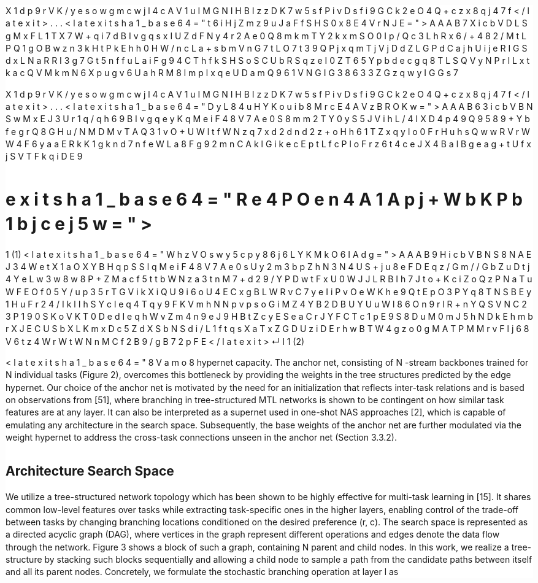 X 1 d p 9 r V K / y e s o w g m c w j l 4 c A V 1 u I M G N I H B I z z D K 7 w 5 s f P i v D s f i 9 G C k 2 e O 4 Q + c z x 8 q j 4 7 f < / l a t e x i t > . . . < l a t e x i t s h a 1 _ b a s e 6 4 = " t 6 i H j Z m z 9 u J a F f S H S 0 x 8 E 4 V r N J E = " > A A A B 7 X i c b V D L S g M x F L 1 T X 7 W + q i 7 d B I v g q s x I U Z d F N y 4 r 2 A e 0 Q 8 m k m T Y 2 k x m S O 0 I p / Q c 3 L h R x 6 / + 4 8 2 / M t L P Q 1 g O B w z n 3 k H t P k E h h 0 H W / n c L a + s b m V n G 7 t L O 7 t 3 9 Q P j x q m T j V j D d Z L G P d C a j h U i j e R I G S d x L N a R R I 3 g 7 G t 5 n f f u L a i F g 9 4 C T h f k S H S o S C U b R S q z e I 0 Z T 6 5 Y p b d e c g q 8 T L S Q V y N P r l L x t k a c Q V M k m N 6 X p u g v 6 U a h R M 8 l m p l x q e U D a m Q 9 6 1 V N G I G 3 8 6 3 3 Z G z q w y I G G s 7

X 1 d p 9 r V K / y e s o w g m c w j l 4 c A V 1 u I M G N I H B I z z D K 7 w 5 s f P i v D s f i 9 G C k 2 e O 4 Q + c z x 8 q j 4 7 f < / l a t e x i t > . . . < l a t e x i t s h a 1 _ b a s e 6 4 = " D y L 8 4 u H Y K o u i b 8 M r c E 4 A V z B R O K w = " > A A A B 6 3 i c b V B N S w M x E J 3 U r 1 q / q h 6 9 B I v g q e y K q M e i F 4 8 V 7 A e 0 S 8 m m 2 T Y 0 y S 5 J V i h L / 4 I X D 4 p 4 9 Q 9 5 8 9 + Y b f e g r Q 8 G H u / N M D M v T A Q 3 1 v O + U W l t f W N z q 7 x d 2 d n d 2 z + o H h 6 1 T Z x q y l o 0 F r H u h s Q w w R V r W W 4 F 6 y a a E R k K 1 g k n d 7 n f e W L a 8 F g 9 2 m n C A k l G i k e c E p t L f c P l o F r z 6 t 4 c e J X 4 B a l B g e a g + t U f x j S V T F k q i D E 9   

# e x i t s h a 1 _ b a s e 6 4 = " R e 4 P O e n 4 A 1 A p j + W b K P b 1 b j c e j 5 w = " >

1 (1) < l a t e x i t s h a 1 _ b a s e 6 4 = " W h z V O s w y 5 c p y 8 6 j 6 L Y K M k O 6 I A d g = " > A A A B 9 H i c b V B N S 8 N A E J 3 4 W e t X 1 a O X Y B H q p S S l q M e i F 4 8 V 7 A e 0 s U y 2 m 3 b p Z h N 3 N 4 U S + j u 8 e F D E q z / G m / / G b Z u D t j 4 Y e L w 3 w 8 w 8 P + Z M a c f 5 t t b W N z a 3 t n M 7 + d 2 9 / Y P D w t F x U 0 W J J L R B I h 7 J t o + K c i Z o Q z P N a T u W F E O f 0 5 Y / u p 3 5 r T G V i k X i Q U 9 i 6 o U 4 E C x g B L W R v C 7 y e I i P v O e W K h e 9 Q t E p O 3 P Y q 8 T N S B E y 1 H u F r 2 4 / I k l I h S Y c l e q 4 T q y 9 F K V m h N N p v p s o G i M Z 4 Y B 2 D B U Y U u W l 8 6 O n 9 r l R + n Y Q S V N C 2 3 P 1 9 0 S K o V K T 0 D e d I e q h W v Z m 4 n 9 e J 9 H B t Z c y E S e a C r J Y F C T c 1 p E 9 S 8 D u M 0 m J 5 h N D k E h m b r X J E C U S b X L K m x D c 5 Z d X S b N S d i / L 1 f t q s X a T x Z G D U z i D E r h w B T W 4 g z o 0 g M A T P M M r v F l j 6 8 V 6 t z 4 W r W t W N n M C f 2 B 9 / g B 7 2 p F E < / l a t e x i t > ↵ l 1 (2)

< l a t e x i t s h a 1 _ b a s e 6 4 = " 8 V a m o 8   hypernet capacity. The anchor net, consisting of N -stream backbones trained for N individual tasks (Figure 2), overcomes this bottleneck by providing the weights in the tree structures predicted by the edge hypernet. Our choice of the anchor net is motivated by the need for an initialization that reflects inter-task relations and is based on observations from [51], where branching in tree-structured MTL networks is shown to be contingent on how similar task features are at any layer. It can also be interpreted as a supernet used in one-shot NAS approaches [2], which is capable of emulating any architecture in the search space. Subsequently, the base weights of the anchor net are further modulated via the weight hypernet to address the cross-task connections unseen in the anchor net (Section 3.3.2).

## Architecture Search Space

We utilize a tree-structured network topology which has been shown to be highly effective for multi-task learning in [15]. It shares common low-level features over tasks while extracting task-specific ones in the higher layers, enabling control of the trade-off between tasks by changing branching locations conditioned on the desired preference (r, c). The search space is represented as a directed acyclic graph (DAG), where vertices in the graph represent different operations and edges denote the data flow through the network. Figure 3 shows a block of such a graph, containing N parent and child nodes. In this work, we realize a tree-structure by stacking such blocks sequentially and allowing a child node to sample a path from the candidate paths between itself and all its parent nodes. Concretely, we formulate the stochastic branching operation at layer l as
